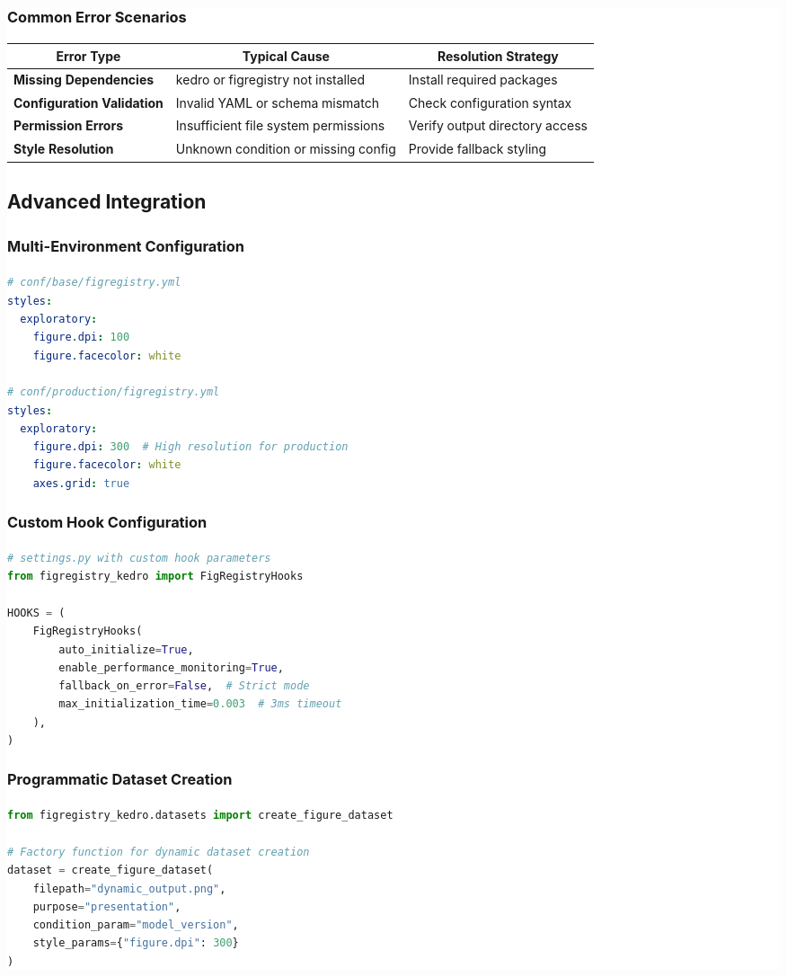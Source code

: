 ### Common Error Scenarios

| Error Type | Typical Cause | Resolution Strategy |
|------------|---------------|-------------------|
| **Missing Dependencies** | kedro or figregistry not installed | Install required packages |
| **Configuration Validation** | Invalid YAML or schema mismatch | Check configuration syntax |
| **Permission Errors** | Insufficient file system permissions | Verify output directory access |
| **Style Resolution** | Unknown condition or missing config | Provide fallback styling |

## Advanced Integration

### Multi-Environment Configuration

```yaml
# conf/base/figregistry.yml
styles:
  exploratory:
    figure.dpi: 100
    figure.facecolor: white
  
# conf/production/figregistry.yml
styles:
  exploratory:
    figure.dpi: 300  # High resolution for production
    figure.facecolor: white
    axes.grid: true
```

### Custom Hook Configuration

```python
# settings.py with custom hook parameters
from figregistry_kedro import FigRegistryHooks

HOOKS = (
    FigRegistryHooks(
        auto_initialize=True,
        enable_performance_monitoring=True,
        fallback_on_error=False,  # Strict mode
        max_initialization_time=0.003  # 3ms timeout
    ),
)
```

### Programmatic Dataset Creation

```python
from figregistry_kedro.datasets import create_figure_dataset

# Factory function for dynamic dataset creation
dataset = create_figure_dataset(
    filepath="dynamic_output.png",
    purpose="presentation", 
    condition_param="model_version",
    style_params={"figure.dpi": 300}
)
```
